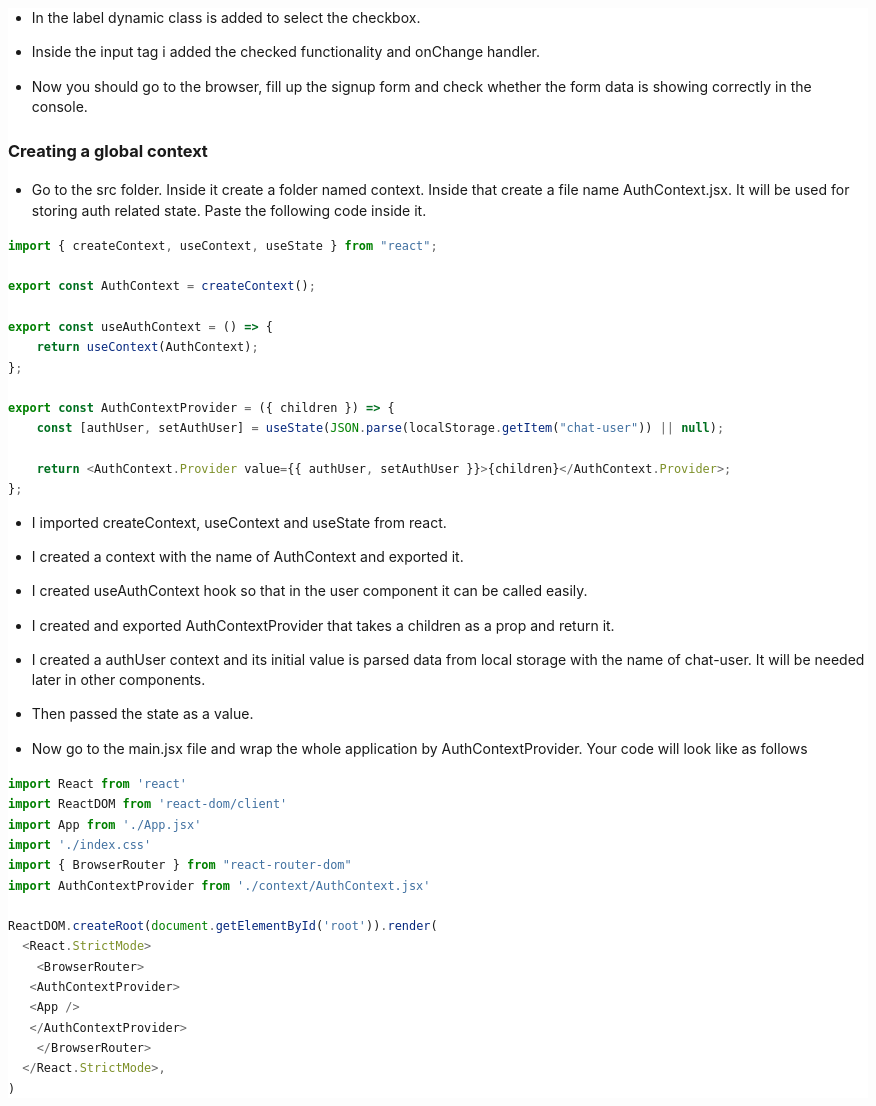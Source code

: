 - In the label dynamic class is added to select the checkbox. 

- Inside the input tag i added the checked functionality and onChange handler. 

- Now you should go to the browser, fill up the signup form and check whether the form data is showing correctly in the console. 

### Creating a global context

- Go to the src folder. Inside it create a folder named context. Inside that create a file name AuthContext.jsx. It will be used for storing auth related state. Paste the following code inside it. 

```javascript
import { createContext, useContext, useState } from "react";

export const AuthContext = createContext();

export const useAuthContext = () => {
	return useContext(AuthContext);
};

export const AuthContextProvider = ({ children }) => {
	const [authUser, setAuthUser] = useState(JSON.parse(localStorage.getItem("chat-user")) || null);

	return <AuthContext.Provider value={{ authUser, setAuthUser }}>{children}</AuthContext.Provider>;
};
```
- I imported createContext, useContext and useState from react. 

- I created a context with the name of AuthContext and exported it.

- I created useAuthContext hook so that in the user component it can be called easily.

- I created and exported AuthContextProvider that takes a children as a prop and return it. 

- I created a authUser context and its initial value is parsed data from local storage with the name of chat-user. It will be needed later in other components. 

- Then passed the state as a value. 

- Now go to the main.jsx file and wrap the whole application by AuthContextProvider. Your code will look like as follows

```javascript
import React from 'react'
import ReactDOM from 'react-dom/client'
import App from './App.jsx'
import './index.css'
import { BrowserRouter } from "react-router-dom"
import AuthContextProvider from './context/AuthContext.jsx'

ReactDOM.createRoot(document.getElementById('root')).render(
  <React.StrictMode>
    <BrowserRouter>
   <AuthContextProvider>
   <App />
   </AuthContextProvider>
    </BrowserRouter>
  </React.StrictMode>,
)
```
